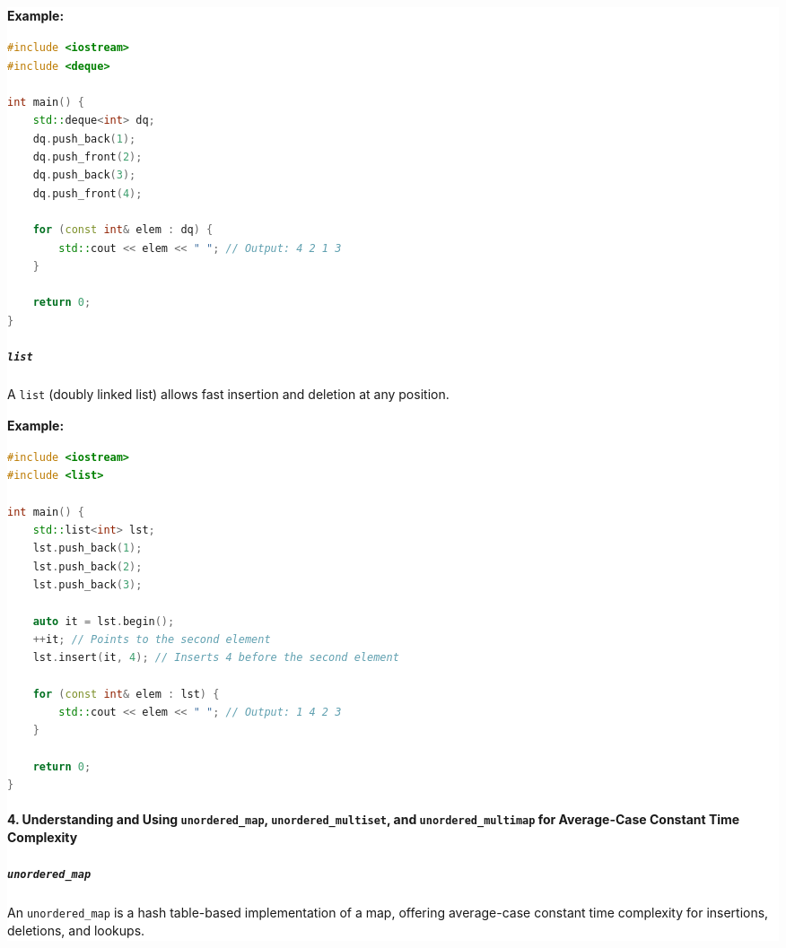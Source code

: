 **Example:**
```cpp
#include <iostream>
#include <deque>

int main() {
    std::deque<int> dq;
    dq.push_back(1);
    dq.push_front(2);
    dq.push_back(3);
    dq.push_front(4);

    for (const int& elem : dq) {
        std::cout << elem << " "; // Output: 4 2 1 3
    }

    return 0;
}
```

##### `list`
A `list` (doubly linked list) allows fast insertion and deletion at any position.

**Example:**
```cpp
#include <iostream>
#include <list>

int main() {
    std::list<int> lst;
    lst.push_back(1);
    lst.push_back(2);
    lst.push_back(3);

    auto it = lst.begin();
    ++it; // Points to the second element
    lst.insert(it, 4); // Inserts 4 before the second element

    for (const int& elem : lst) {
        std::cout << elem << " "; // Output: 1 4 2 3
    }

    return 0;
}
```

#### 4. Understanding and Using `unordered_map`, `unordered_multiset`, and `unordered_multimap` for Average-Case Constant Time Complexity

##### `unordered_map`
An `unordered_map` is a hash table-based implementation of a map, offering average-case constant time complexity for insertions, deletions, and lookups.
